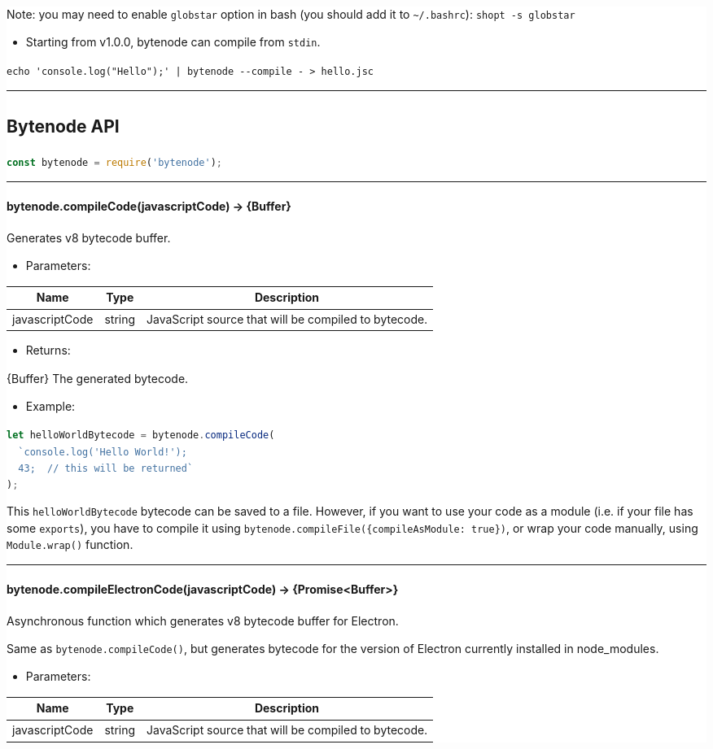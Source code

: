 Note: you may need to enable `globstar` option in bash (you should add it to `~/.bashrc`):
`shopt -s globstar`

* Starting from v1.0.0, bytenode can compile from `stdin`.

```console
echo 'console.log("Hello");' | bytenode --compile - > hello.jsc
```

---

## Bytenode API

```javascript
const bytenode = require('bytenode');
```

---

#### bytenode.compileCode(javascriptCode) → {Buffer}

Generates v8 bytecode buffer.

* Parameters:

| Name           | Type   | Description                                          |
| ----           | ----   | -----------                                          |
| javascriptCode | string | JavaScript source that will be compiled to bytecode. |

* Returns:

{Buffer} The generated bytecode.

* Example:

```javascript
let helloWorldBytecode = bytenode.compileCode(
  `console.log('Hello World!');
  43;  // this will be returned`
);
```

This `helloWorldBytecode` bytecode can be saved to a file. However, if you want to use your code as a module (i.e. if your file has some `exports`), you have to compile it using `bytenode.compileFile({compileAsModule: true})`, or wrap your code manually, using `Module.wrap()` function.

---

#### bytenode.compileElectronCode(javascriptCode) → {Promise\<Buffer\>}

Asynchronous function which generates v8 bytecode buffer for Electron.

Same as `bytenode.compileCode()`, but generates bytecode for the version of Electron currently installed in node_modules.

* Parameters:

| Name           | Type   | Description                                          |
| ----           | ----   | -----------                                          |
| javascriptCode | string | JavaScript source that will be compiled to bytecode. |
